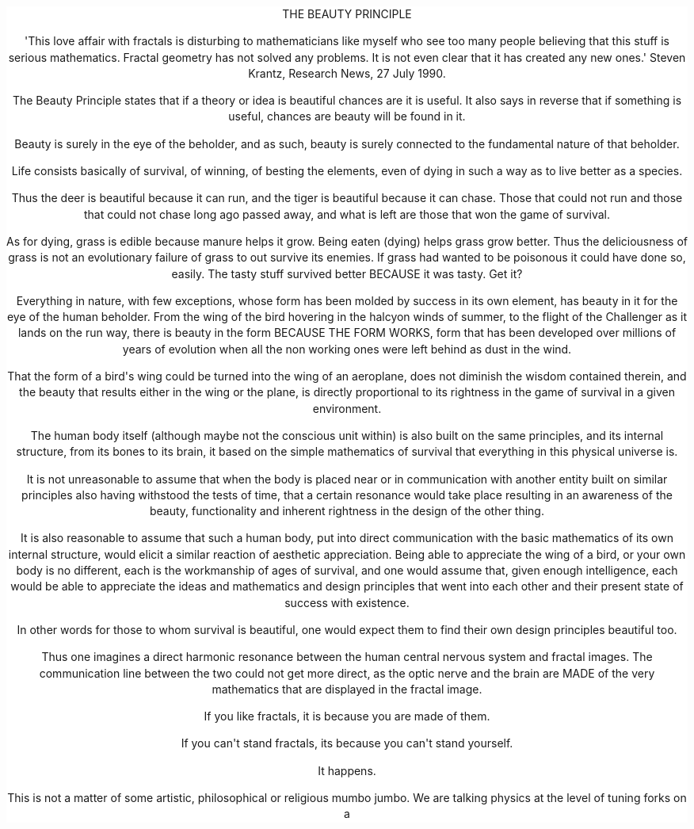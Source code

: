 <p style="text-align: center;">THE BEAUTY PRINCIPLE</p>
<p style="text-align: center;">'This love affair with fractals is disturbing to mathematicians
like myself who see too many people believing that this stuff is serious
mathematics. Fractal geometry has not solved any problems. It is not
even clear that it has created any new ones.' Steven Krantz, Research
News, 27 July 1990.</p>
<p style="text-align: center;">The Beauty Principle states that if a theory or idea is beautiful
chances are it is useful. It also says in reverse that if something is
useful, chances are beauty will be found in it.</p>
<p style="text-align: center;">Beauty is surely in the eye of the beholder, and as such, beauty is
surely connected to the fundamental nature of that beholder.</p>
<p style="text-align: center;">Life consists basically of survival, of winning, of besting the
elements, even of dying in such a way as to live better as a species.</p>
<p style="text-align: center;">Thus the deer is beautiful because it can run, and the tiger is
beautiful because it can chase. Those that could not run and those that
could not chase long ago passed away, and what is left are those that
won the game of survival.</p>
<p style="text-align: center;">As for dying, grass is edible because manure helps it grow. Being
eaten (dying) helps grass grow better. Thus the deliciousness of grass
is not an evolutionary failure of grass to out survive its enemies. If
grass had wanted to be poisonous it could have done so, easily. The
tasty stuff survived better BECAUSE it was tasty. Get it?</p>
<p style="text-align: center;">Everything in nature, with few exceptions, whose form has been
molded by success in its own element, has beauty in it for the eye of
the human beholder. From the wing of the bird hovering in the halcyon
winds of summer, to the flight of the Challenger as it lands on the run
way, there is beauty in the form BECAUSE THE FORM WORKS, form that has
been developed over millions of years of evolution when all the non
working ones were left behind as dust in the wind.</p>
<p style="text-align: center;">That the form of a bird's wing could be turned into the wing of an
aeroplane, does not diminish the wisdom contained therein, and the
beauty that results either in the wing or the plane, is directly
proportional to its rightness in the game of survival in a given
environment.</p>
<p style="text-align: center;">The human body itself (although maybe not the conscious unit
within) is also built on the same principles, and its internal
structure, from its bones to its brain, it based on the simple
mathematics of survival that everything in this physical universe is.</p>
<p style="text-align: center;">It is not unreasonable to assume that when the body is placed near
or in communication with another entity built on similar principles also
having withstood the tests of time, that a certain resonance would take
place resulting in an awareness of the beauty, functionality and
inherent rightness in the design of the other thing.</p>
<p style="text-align: center;">It is also reasonable to assume that such a human body, put into
direct communication with the basic mathematics of its own internal
structure, would elicit a similar reaction of aesthetic appreciation.
Being able to appreciate the wing of a bird, or your own body is no
different, each is the workmanship of ages of survival, and one would
assume that, given enough intelligence, each would be able to appreciate
the ideas and mathematics and design principles that went into each
other and their present state of success with existence.</p>
<p style="text-align: center;">In other words for those to whom survival is beautiful, one would
expect them to find their own design principles beautiful too.</p>
<p style="text-align: center;">Thus one imagines a direct harmonic resonance between the human
central nervous system and fractal images. The communication line
between the two could not get more direct, as the optic nerve and the
brain are MADE of the very mathematics that are displayed in the fractal
image.</p>
<p style="text-align: center;">If you like fractals, it is because you are made of them.</p>
<p style="text-align: center;">If you can't stand fractals, its because you can't stand yourself.</p>
<p style="text-align: center;">It happens.</p>
<p style="text-align: center;">This is not a matter of some artistic, philosophical or religious
mumbo jumbo. We are talking physics at the level of tuning forks on a